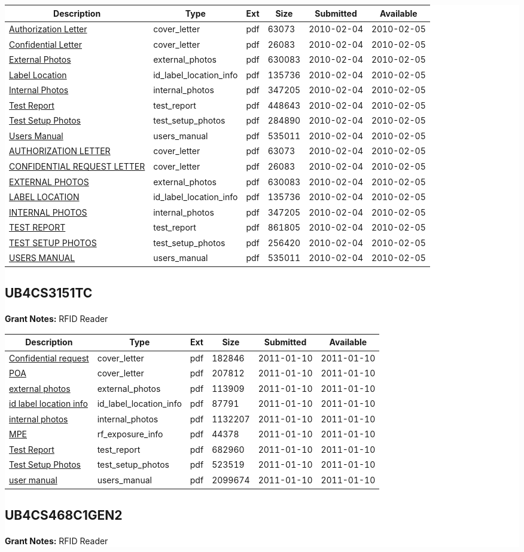| Description | Type | Ext | Size | Submitted | Available |
| ----------- | ---- | --- | ---- | --------- | --------- |
| [Authorization Letter](UB4CS501/1df08fbaa4db6dd68c8f8f2473bff468/1237309.pdf) | cover_letter | pdf | 63073 | 2010-02-04 | 2010-02-05 |
| [Confidential Letter](UB4CS501/1df08fbaa4db6dd68c8f8f2473bff468/1237310.pdf) | cover_letter | pdf | 26083 | 2010-02-04 | 2010-02-05 |
| [External Photos](UB4CS501/1df08fbaa4db6dd68c8f8f2473bff468/1237311.pdf) | external_photos | pdf | 630083 | 2010-02-04 | 2010-02-05 |
| [Label Location](UB4CS501/1df08fbaa4db6dd68c8f8f2473bff468/1237314.pdf) | id_label_location_info | pdf | 135736 | 2010-02-04 | 2010-02-05 |
| [Internal Photos](UB4CS501/1df08fbaa4db6dd68c8f8f2473bff468/1237313.pdf) | internal_photos | pdf | 347205 | 2010-02-04 | 2010-02-05 |
| [Test Report](UB4CS501/1df08fbaa4db6dd68c8f8f2473bff468/1237312.pdf) | test_report | pdf | 448643 | 2010-02-04 | 2010-02-05 |
| [Test Setup Photos](UB4CS501/1df08fbaa4db6dd68c8f8f2473bff468/1237315.pdf) | test_setup_photos | pdf | 284890 | 2010-02-04 | 2010-02-05 |
| [Users Manual](UB4CS501/1df08fbaa4db6dd68c8f8f2473bff468/1237316.pdf) | users_manual | pdf | 535011 | 2010-02-04 | 2010-02-05 |
| [AUTHORIZATION LETTER](UB4CS501/a6fac1d64fec0e569e338c8d0314f667/1237309.pdf) | cover_letter | pdf | 63073 | 2010-02-04 | 2010-02-05 |
| [CONFIDENTIAL REQUEST LETTER](UB4CS501/a6fac1d64fec0e569e338c8d0314f667/1237310.pdf) | cover_letter | pdf | 26083 | 2010-02-04 | 2010-02-05 |
| [EXTERNAL PHOTOS](UB4CS501/a6fac1d64fec0e569e338c8d0314f667/1237311.pdf) | external_photos | pdf | 630083 | 2010-02-04 | 2010-02-05 |
| [LABEL LOCATION](UB4CS501/a6fac1d64fec0e569e338c8d0314f667/1237314.pdf) | id_label_location_info | pdf | 135736 | 2010-02-04 | 2010-02-05 |
| [INTERNAL PHOTOS](UB4CS501/a6fac1d64fec0e569e338c8d0314f667/1237313.pdf) | internal_photos | pdf | 347205 | 2010-02-04 | 2010-02-05 |
| [TEST REPORT](UB4CS501/a6fac1d64fec0e569e338c8d0314f667/1237366.pdf) | test_report | pdf | 861805 | 2010-02-04 | 2010-02-05 |
| [TEST SETUP PHOTOS](UB4CS501/a6fac1d64fec0e569e338c8d0314f667/1237369.pdf) | test_setup_photos | pdf | 256420 | 2010-02-04 | 2010-02-05 |
| [USERS MANUAL](UB4CS501/a6fac1d64fec0e569e338c8d0314f667/1237316.pdf) | users_manual | pdf | 535011 | 2010-02-04 | 2010-02-05 |
## UB4CS3151TC
**Grant Notes:** RFID Reader

| Description | Type | Ext | Size | Submitted | Available |
| ----------- | ---- | --- | ---- | --------- | --------- |
| [Confidential request](UB4CS3151TC/61b78eb30e0351c0c5be81ff368f9e19/1401921.pdf) | cover_letter | pdf | 182846 | 2011-01-10 | 2011-01-10 |
| [POA](UB4CS3151TC/61b78eb30e0351c0c5be81ff368f9e19/1401927.pdf) | cover_letter | pdf | 207812 | 2011-01-10 | 2011-01-10 |
| [external photos](UB4CS3151TC/61b78eb30e0351c0c5be81ff368f9e19/1401922.pdf) | external_photos | pdf | 113909 | 2011-01-10 | 2011-01-10 |
| [id label location info](UB4CS3151TC/61b78eb30e0351c0c5be81ff368f9e19/1401924.pdf) | id_label_location_info | pdf | 87791 | 2011-01-10 | 2011-01-10 |
| [internal photos](UB4CS3151TC/61b78eb30e0351c0c5be81ff368f9e19/1401923.pdf) | internal_photos | pdf | 1132207 | 2011-01-10 | 2011-01-10 |
| [MPE](UB4CS3151TC/61b78eb30e0351c0c5be81ff368f9e19/1401926.pdf) | rf_exposure_info | pdf | 44378 | 2011-01-10 | 2011-01-10 |
| [Test Report](UB4CS3151TC/61b78eb30e0351c0c5be81ff368f9e19/1401928.pdf) | test_report | pdf | 682960 | 2011-01-10 | 2011-01-10 |
| [Test Setup Photos](UB4CS3151TC/61b78eb30e0351c0c5be81ff368f9e19/1401929.pdf) | test_setup_photos | pdf | 523519 | 2011-01-10 | 2011-01-10 |
| [user manual](UB4CS3151TC/61b78eb30e0351c0c5be81ff368f9e19/1401925.pdf) | users_manual | pdf | 2099674 | 2011-01-10 | 2011-01-10 |
## UB4CS468C1GEN2
**Grant Notes:** RFID Reader
